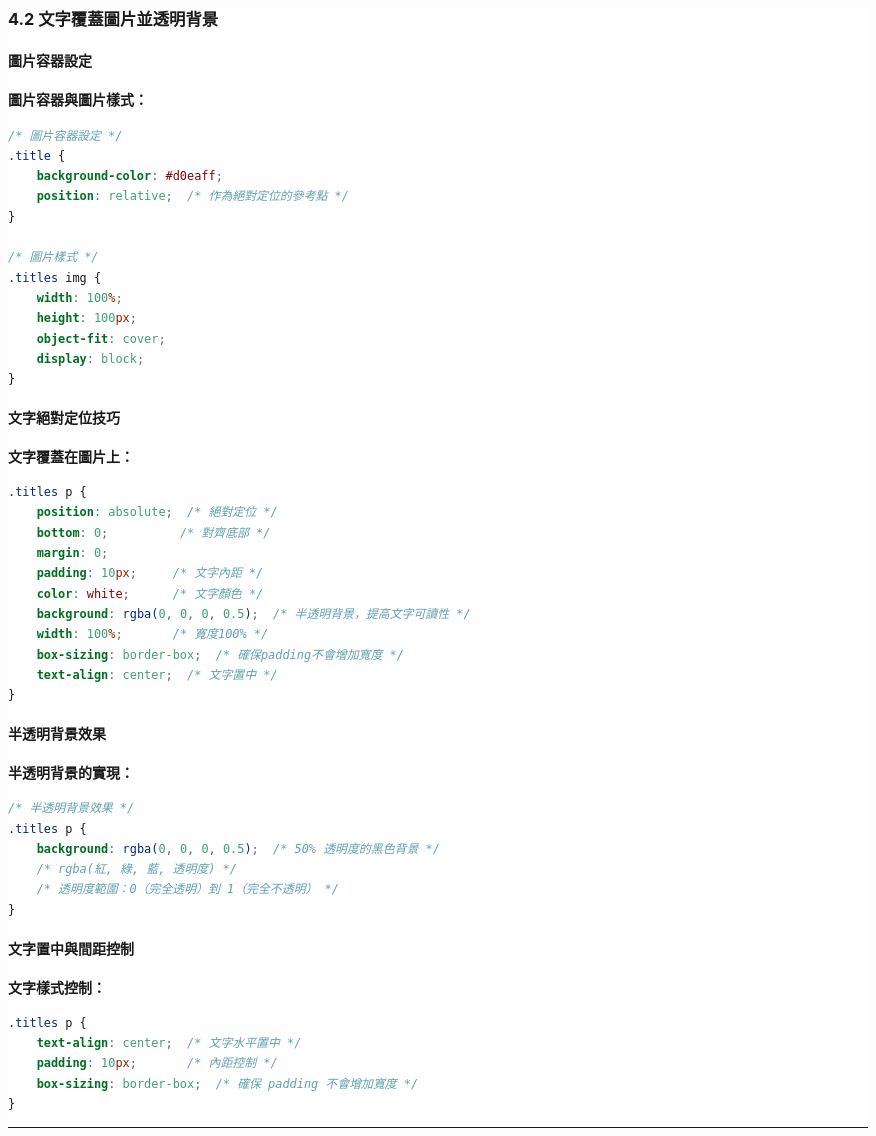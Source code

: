 ### 4.2 文字覆蓋圖片並透明背景

#### 圖片容器設定

**圖片容器與圖片樣式：**
```css
/* 圖片容器設定 */
.title {
    background-color: #d0eaff;
    position: relative;  /* 作為絕對定位的參考點 */
}

/* 圖片樣式 */
.titles img {
    width: 100%;
    height: 100px;
    object-fit: cover;
    display: block;
}
```

#### 文字絕對定位技巧

**文字覆蓋在圖片上：**
```css
.titles p {
    position: absolute;  /* 絕對定位 */
    bottom: 0;          /* 對齊底部 */
    margin: 0;
    padding: 10px;     /* 文字內距 */
    color: white;      /* 文字顏色 */
    background: rgba(0, 0, 0, 0.5);  /* 半透明背景，提高文字可讀性 */
    width: 100%;       /* 寬度100% */
    box-sizing: border-box;  /* 確保padding不會增加寬度 */
    text-align: center;  /* 文字置中 */
}
```

#### 半透明背景效果

**半透明背景的實現：**
```css
/* 半透明背景效果 */
.titles p {
    background: rgba(0, 0, 0, 0.5);  /* 50% 透明度的黑色背景 */
    /* rgba(紅, 綠, 藍, 透明度) */
    /* 透明度範圍：0（完全透明）到 1（完全不透明） */
}
```

#### 文字置中與間距控制

**文字樣式控制：**
```css
.titles p {
    text-align: center;  /* 文字水平置中 */
    padding: 10px;       /* 內距控制 */
    box-sizing: border-box;  /* 確保 padding 不會增加寬度 */
}
```

---